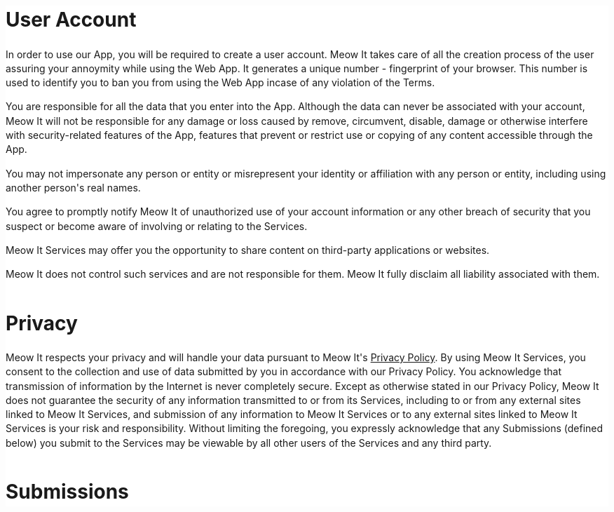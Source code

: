 # User Account

In order to use our App, you will be required to create a user account. Meow It takes care of all the creation
process of the user assuring your annoymity while using the Web App. It generates a unique number - fingerprint of your browser. This number is used to identify you to ban you from using the Web App incase of any violation of the Terms.

You are responsible for all the data that you enter into the App. Although the data can never be associated with
your account, Meow It will not be responsible for any damage or loss caused by remove, circumvent, disable,
damage or otherwise interfere with security-related features of the App, features that prevent or restrict use
or copying of any content accessible through the App.

You may not impersonate any person or entity or misrepresent your identity or affiliation with any person or entity, 
including using another person's real names.

You agree to promptly notify Meow It of unauthorized use of your account
information or any other breach of security that you suspect or become aware of involving or relating to the
Services.

Meow It Services may offer you the opportunity to share content on third-party applications or websites.

Meow It does not control such services and are not responsible for them. Meow It fully disclaim all liability associated with them.

# Privacy

Meow It respects your privacy and will handle your data pursuant to Meow It's [Privacy Policy](./privacy-policy). 
By using Meow It Services, you consent to the collection and use of data submitted by you in accordance
with our Privacy Policy. You acknowledge that transmission of information by the Internet is never
completely secure. Except as otherwise stated in our Privacy Policy, Meow It does not guarantee the security
of any information transmitted to or from its Services, including to or from any external sites linked to Meow
It Services, and submission of any information to Meow It Services or to any external sites linked to Meow It
Services is your risk and responsibility. Without limiting the foregoing, you expressly acknowledge that any
Submissions (defined below) you submit to the Services may be viewable by all other users of the Services
and any third party.

# Submissions
